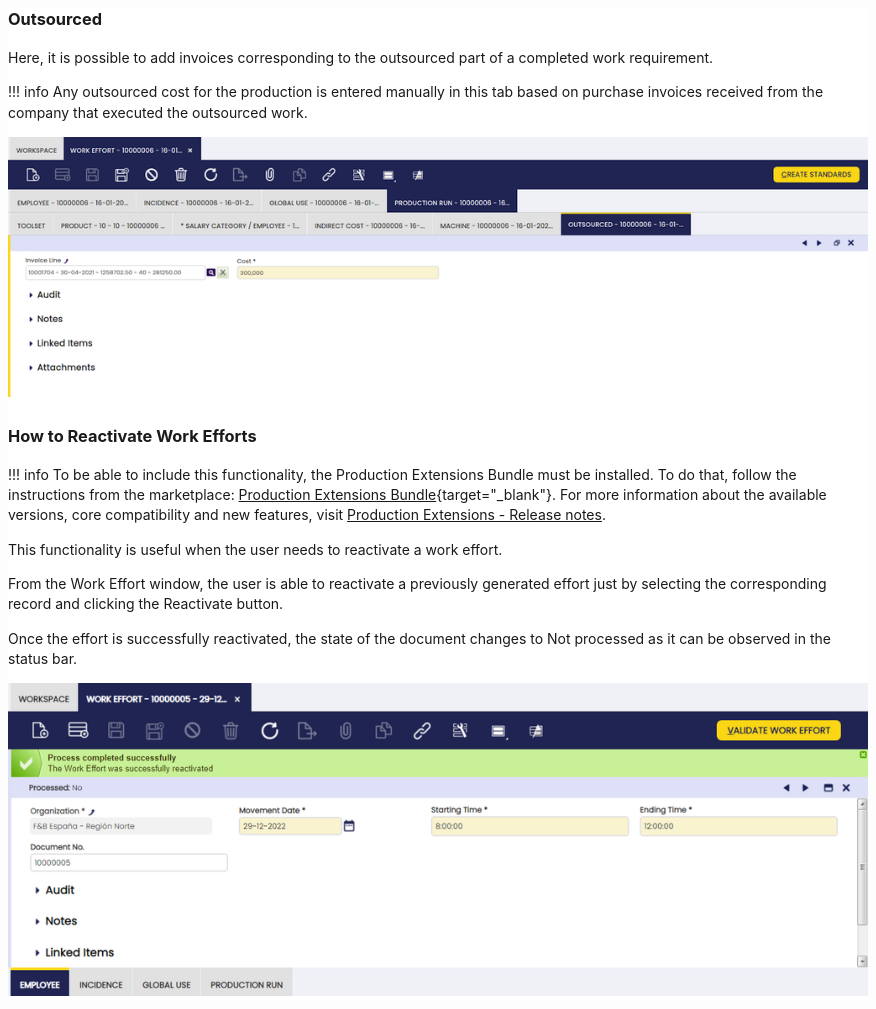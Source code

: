 ### **Outsourced**

Here, it is possible to add invoices corresponding to the outsourced part of a completed work requirement.

!!! info
    Any outsourced cost for the production is entered manually in this tab based on purchase invoices received from the company that executed the outsourced work.

![](/assets/drive/t18fChED8nHdZ7FgYDp8bSVGdDEdEnuq-VazT0WhJB5kkkanRMM5GUl9HPpxbnDM9wcEPcYmExxIvye2yw-5nZbHxQHkM39lEe9CIiYyDl3zBl6Vxm-DlQ0KoF11bZjvEhY_RpwxbHatzjZpftkhBUU.png)


### How to Reactivate Work Efforts

!!! info
    To be able to include this functionality, the Production Extensions Bundle must be installed. To do that, follow the instructions from the marketplace: [Production Extensions Bundle](https://marketplace.etendo.cloud/#/product-details?module=7C68641225CE46A6BF8A39993CC8E1E5){target="_blank"}. For more information about the available versions, core compatibility and new features, visit [Production Extensions - Release notes](https://docs.etendo.software/whats-new/release-notes/etendo-classic/bundles/production-extensions/release-notes/). 

This functionality is useful when the user needs to reactivate a work effort.

From the Work Effort window, the user is able to reactivate a previously generated effort just by selecting the corresponding record and clicking the Reactivate button.

Once the effort is successfully reactivated, the state of the document changes to Not processed as it can be observed in the status bar.

![](/assets/drive/j7x8yhwYGogcMN0tOknI1k6U0hlr0QXVGKW8AWvJe98_IPTIz8_WVYfDMOSVV5S80kFMEcJn2lbsGR-rApAobtnK2_miTFCFQpmi_BAv2DtzH6w9EOaBVY_8Z_feQQbcThY5scJYoVxUO3dQlwdAQtEKbOhAfcqTwLnIhJqFTSE5mrIzBaJxL2sc5v1AKw.png)
